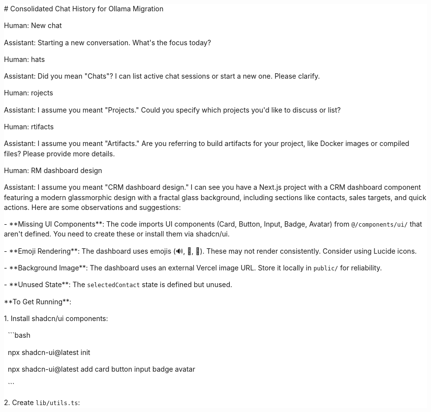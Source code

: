 \# Consolidated Chat History for Ollama Migration



Human: New chat

Assistant: Starting a new conversation. What's the focus today?



Human: hats

Assistant: Did you mean "Chats"? I can list active chat sessions or start a new one. Please clarify.



Human: rojects

Assistant: I assume you meant "Projects." Could you specify which projects you'd like to discuss or list?



Human: rtifacts

Assistant: I assume you meant "Artifacts." Are you referring to build artifacts for your project, like Docker images or compiled files? Please provide more details.



Human: RM dashboard design

Assistant: I assume you meant "CRM dashboard design." I can see you have a Next.js project with a CRM dashboard component featuring a modern glassmorphic design with a fractal glass background, including sections like contacts, sales targets, and quick actions. Here are some observations and suggestions:



\- \*\*Missing UI Components\*\*: The code imports UI components (Card, Button, Input, Badge, Avatar) from `@/components/ui/` that aren't defined. You need to create these or install them via shadcn/ui.

\- \*\*Emoji Rendering\*\*: The dashboard uses emojis (🔊, 👥, 🎯). These may not render consistently. Consider using Lucide icons.

\- \*\*Background Image\*\*: The dashboard uses an external Vercel image URL. Store it locally in `public/` for reliability.

\- \*\*Unused State\*\*: The `selectedContact` state is defined but unused.



\*\*To Get Running\*\*:

1\. Install shadcn/ui components:

&nbsp;  ```bash

&nbsp;  npx shadcn-ui@latest init

&nbsp;  npx shadcn-ui@latest add card button input badge avatar

&nbsp;  ```

2\. Create `lib/utils.ts`:
